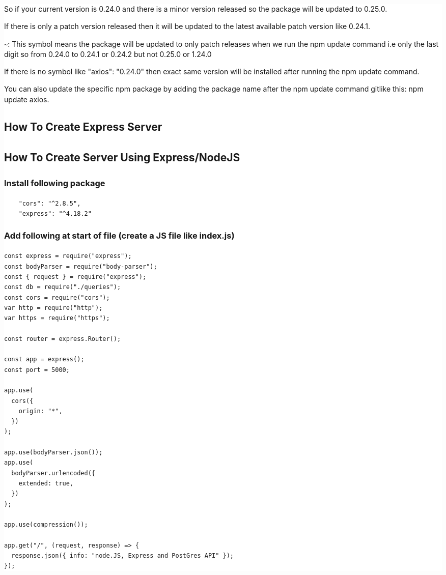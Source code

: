 So if your current version is 0.24.0 and there is a minor version released so the package will be updated to 0.25.0.

If there is only a patch version released then it will be updated to the latest available patch version like 0.24.1.

`~`: This symbol means the package will be updated to only patch releases when we run the npm update command i.e only
the last digit so from 0.24.0 to 0.24.1 or 0.24.2 but not 0.25.0 or 1.24.0

If there is no symbol like "axios": "0.24.0" then exact same version will be installed after running the npm update
command.

You can also update the specific npm package by adding the package name after the npm update command gitlike this: npm
update axios.

## How To Create Express Server

## How To Create Server Using Express/NodeJS

### Install following package

```
    "cors": "^2.8.5",
    "express": "^4.18.2"
```

### Add following at start of file (create a JS file like index.js)

```
const express = require("express");
const bodyParser = require("body-parser");
const { request } = require("express");
const db = require("./queries");
const cors = require("cors");
var http = require("http");
var https = require("https");

const router = express.Router();

const app = express();
const port = 5000;

app.use(
  cors({
    origin: "*",
  })
);

app.use(bodyParser.json());
app.use(
  bodyParser.urlencoded({
    extended: true,
  })
);

app.use(compression());

app.get("/", (request, response) => {
  response.json({ info: "node.JS, Express and PostGres API" });
});

```